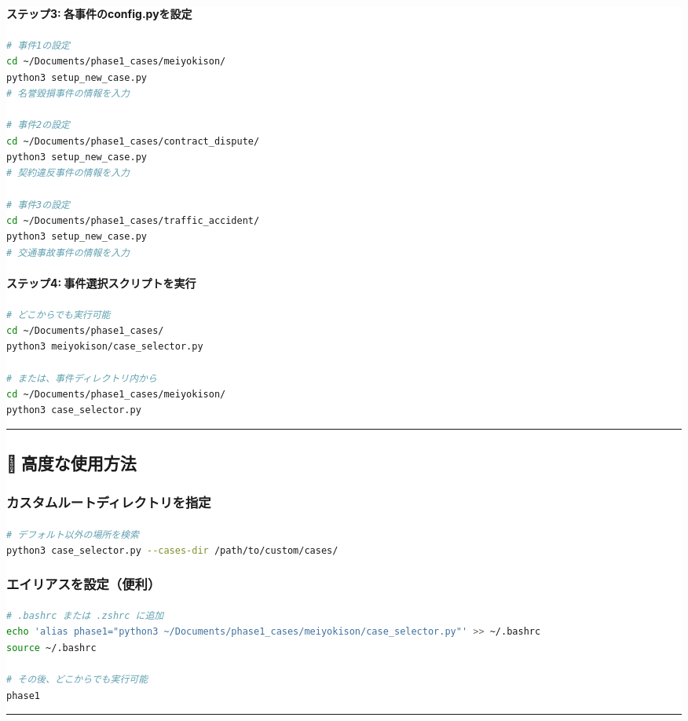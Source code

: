 #### ステップ3: 各事件のconfig.pyを設定

```bash
# 事件1の設定
cd ~/Documents/phase1_cases/meiyokison/
python3 setup_new_case.py
# 名誉毀損事件の情報を入力

# 事件2の設定
cd ~/Documents/phase1_cases/contract_dispute/
python3 setup_new_case.py
# 契約違反事件の情報を入力

# 事件3の設定
cd ~/Documents/phase1_cases/traffic_accident/
python3 setup_new_case.py
# 交通事故事件の情報を入力
```

#### ステップ4: 事件選択スクリプトを実行

```bash
# どこからでも実行可能
cd ~/Documents/phase1_cases/
python3 meiyokison/case_selector.py

# または、事件ディレクトリ内から
cd ~/Documents/phase1_cases/meiyokison/
python3 case_selector.py
```

---

## 🔧 高度な使用方法

### カスタムルートディレクトリを指定

```bash
# デフォルト以外の場所を検索
python3 case_selector.py --cases-dir /path/to/custom/cases/
```

### エイリアスを設定（便利）

```bash
# .bashrc または .zshrc に追加
echo 'alias phase1="python3 ~/Documents/phase1_cases/meiyokison/case_selector.py"' >> ~/.bashrc
source ~/.bashrc

# その後、どこからでも実行可能
phase1
```

---
